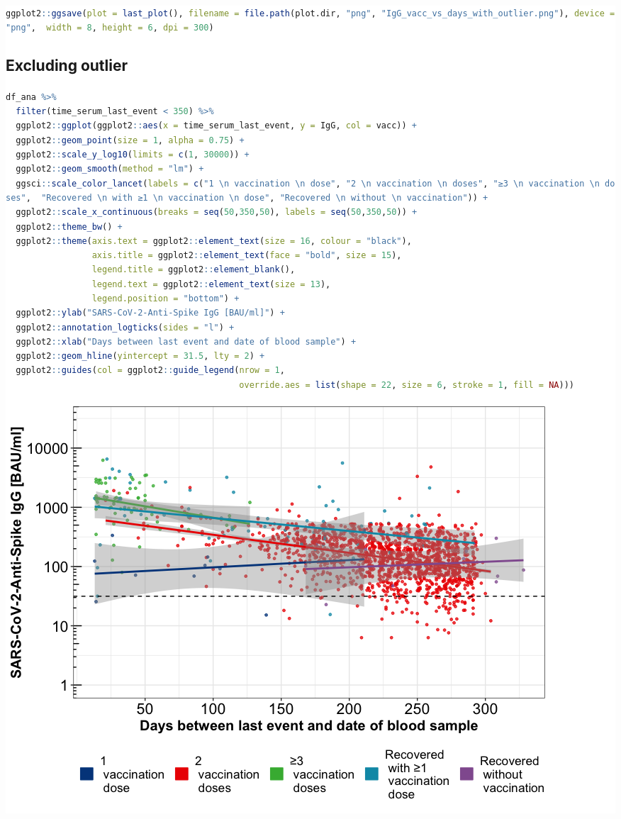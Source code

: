``` r
ggplot2::ggsave(plot = last_plot(), filename = file.path(plot.dir, "png", "IgG_vacc_vs_days_with_outlier.png"), device = "png",  width = 8, height = 6, dpi = 300)
```

## Excluding outlier

``` r
df_ana %>%
  filter(time_serum_last_event < 350) %>%
  ggplot2::ggplot(ggplot2::aes(x = time_serum_last_event, y = IgG, col = vacc)) +
  ggplot2::geom_point(size = 1, alpha = 0.75) +
  ggplot2::scale_y_log10(limits = c(1, 30000)) +
  ggplot2::geom_smooth(method = "lm") +
  ggsci::scale_color_lancet(labels = c("1 \n vaccination \n dose", "2 \n vaccination \n doses", "≥3 \n vaccination \n doses",  "Recovered \n with ≥1 \n vaccination \n dose", "Recovered \n without \n vaccination")) +
  ggplot2::scale_x_continuous(breaks = seq(50,350,50), labels = seq(50,350,50)) +
  ggplot2::theme_bw() +
  ggplot2::theme(axis.text = ggplot2::element_text(size = 16, colour = "black"),
                 axis.title = ggplot2::element_text(face = "bold", size = 15),
                 legend.title = ggplot2::element_blank(),
                 legend.text = ggplot2::element_text(size = 13),
                 legend.position = "bottom") +
  ggplot2::ylab("SARS-CoV-2-Anti-Spike IgG [BAU/ml]") +
  ggplot2::annotation_logticks(sides = "l") +
  ggplot2::xlab("Days between last event and date of blood sample") +
  ggplot2::geom_hline(yintercept = 31.5, lty = 2) +
  ggplot2::guides(col = ggplot2::guide_legend(nrow = 1,
                                              override.aes = list(shape = 22, size = 6, stroke = 1, fill = NA)))
```

![](README_files/figure-gfm/unnamed-chunk-11-1.png)
